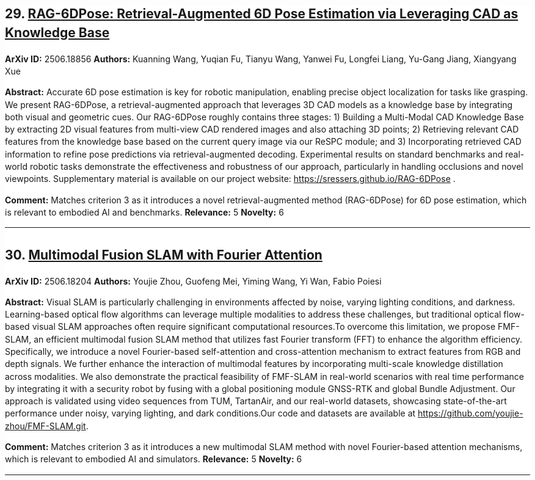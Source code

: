
## 29. [RAG-6DPose: Retrieval-Augmented 6D Pose Estimation via Leveraging CAD as Knowledge Base](https://arxiv.org/abs/2506.18856) <a id="link29"></a>
**ArXiv ID:** 2506.18856
**Authors:** Kuanning Wang, Yuqian Fu, Tianyu Wang, Yanwei Fu, Longfei Liang, Yu-Gang Jiang, Xiangyang Xue

**Abstract:**  Accurate 6D pose estimation is key for robotic manipulation, enabling precise object localization for tasks like grasping. We present RAG-6DPose, a retrieval-augmented approach that leverages 3D CAD models as a knowledge base by integrating both visual and geometric cues. Our RAG-6DPose roughly contains three stages: 1) Building a Multi-Modal CAD Knowledge Base by extracting 2D visual features from multi-view CAD rendered images and also attaching 3D points; 2) Retrieving relevant CAD features from the knowledge base based on the current query image via our ReSPC module; and 3) Incorporating retrieved CAD information to refine pose predictions via retrieval-augmented decoding. Experimental results on standard benchmarks and real-world robotic tasks demonstrate the effectiveness and robustness of our approach, particularly in handling occlusions and novel viewpoints. Supplementary material is available on our project website: https://sressers.github.io/RAG-6DPose .

**Comment:** Matches criterion 3 as it introduces a novel retrieval-augmented method (RAG-6DPose) for 6D pose estimation, which is relevant to embodied AI and benchmarks.
**Relevance:** 5
**Novelty:** 6

---

## 30. [Multimodal Fusion SLAM with Fourier Attention](https://arxiv.org/abs/2506.18204) <a id="link30"></a>
**ArXiv ID:** 2506.18204
**Authors:** Youjie Zhou, Guofeng Mei, Yiming Wang, Yi Wan, Fabio Poiesi

**Abstract:**  Visual SLAM is particularly challenging in environments affected by noise, varying lighting conditions, and darkness. Learning-based optical flow algorithms can leverage multiple modalities to address these challenges, but traditional optical flow-based visual SLAM approaches often require significant computational resources.To overcome this limitation, we propose FMF-SLAM, an efficient multimodal fusion SLAM method that utilizes fast Fourier transform (FFT) to enhance the algorithm efficiency. Specifically, we introduce a novel Fourier-based self-attention and cross-attention mechanism to extract features from RGB and depth signals. We further enhance the interaction of multimodal features by incorporating multi-scale knowledge distillation across modalities. We also demonstrate the practical feasibility of FMF-SLAM in real-world scenarios with real time performance by integrating it with a security robot by fusing with a global positioning module GNSS-RTK and global Bundle Adjustment. Our approach is validated using video sequences from TUM, TartanAir, and our real-world datasets, showcasing state-of-the-art performance under noisy, varying lighting, and dark conditions.Our code and datasets are available at https://github.com/youjie-zhou/FMF-SLAM.git.

**Comment:** Matches criterion 3 as it introduces a new multimodal SLAM method with novel Fourier-based attention mechanisms, which is relevant to embodied AI and simulators.
**Relevance:** 5
**Novelty:** 6

---
